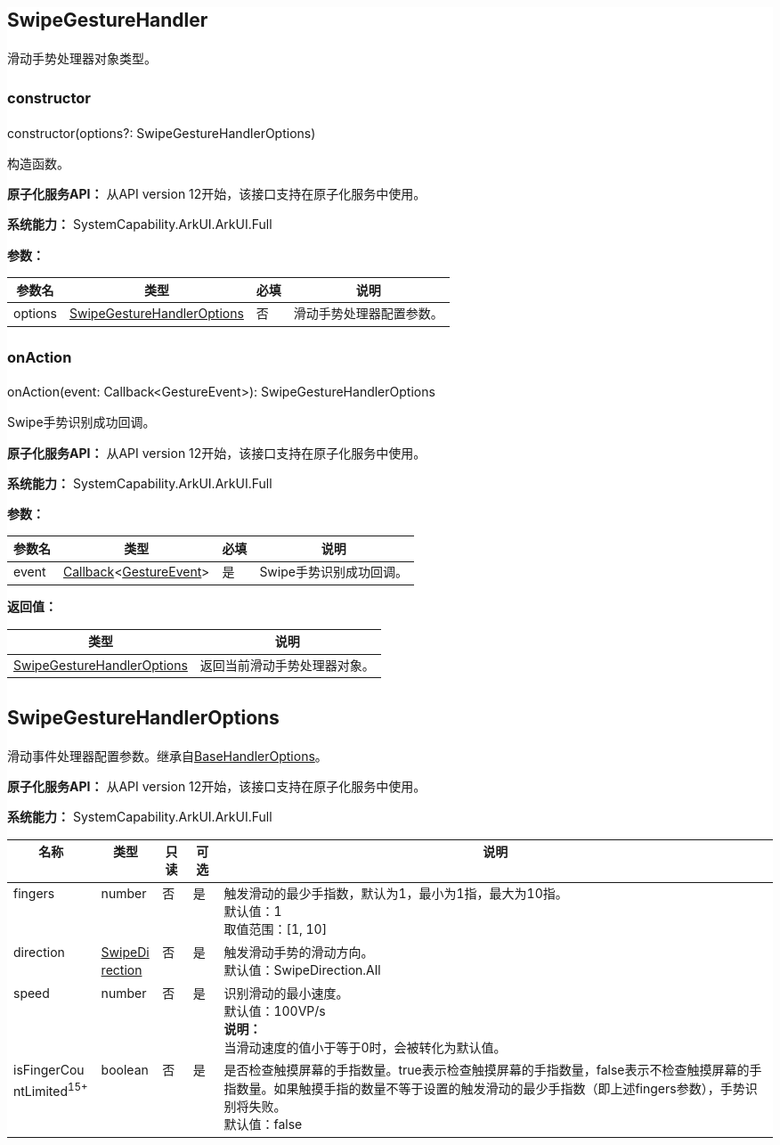 ## SwipeGestureHandler

滑动手势处理器对象类型。

### constructor

constructor(options?: SwipeGestureHandlerOptions)

构造函数。

**原子化服务API：** 从API version 12开始，该接口支持在原子化服务中使用。

**系统能力：** SystemCapability.ArkUI.ArkUI.Full

**参数：**

| 参数名  | 类型                                                         | 必填 | 说明               |
| ------- | ------------------------------------------------------------ | ---- | ------------------ |
| options | [SwipeGestureHandlerOptions](#swipegesturehandleroptions) | 否   | 滑动手势处理器配置参数。 |

### onAction

onAction(event: Callback\<GestureEvent>): SwipeGestureHandlerOptions

Swipe手势识别成功回调。

**原子化服务API：** 从API version 12开始，该接口支持在原子化服务中使用。

**系统能力：** SystemCapability.ArkUI.ArkUI.Full

**参数：** 

| 参数名 | 类型                              | 必填 | 说明                 |
| ------ | --------------------------------- | ---- | -------------------- |
| event  | [Callback](./ts-types.md#callback12)<[GestureEvent](ts-gesture-settings.md#gestureevent对象说明)> | 是 | Swipe手势识别成功回调。 |

**返回值：**

| 类型 | 说明 |
| -------- | -------- |
| [SwipeGestureHandlerOptions](#swipegesturehandleroptions) | 返回当前滑动手势处理器对象。 |

## SwipeGestureHandlerOptions

滑动事件处理器配置参数。继承自[BaseHandlerOptions](#basehandleroptions15)。

**原子化服务API：** 从API version 12开始，该接口支持在原子化服务中使用。

**系统能力：** SystemCapability.ArkUI.ArkUI.Full

| 名称         | 类型                                   | 只读 | 可选 | 说明                 |
| ------------ | -------------------------------------- | ---- | -----|--------------- |
| fingers | number | 否 | 是 | 触发滑动的最少手指数，默认为1，最小为1指，最大为10指。<br/>默认值：1 <br/>取值范围：[1, 10]<br/> |
| direction | [SwipeDirection](./ts-basic-gestures-swipegesture.md#swipedirection枚举说明) | 否 | 是 | 触发滑动手势的滑动方向。<br/>默认值：SwipeDirection.All |
| speed | number | 否 | 是 | 识别滑动的最小速度。<br/>默认值：100VP/s <br/>**说明：** <br/>当滑动速度的值小于等于0时，会被转化为默认值。 |
| isFingerCountLimited<sup>15+</sup> | boolean | 否 | 是 | 是否检查触摸屏幕的手指数量。true表示检查触摸屏幕的手指数量，false表示不检查触摸屏幕的手指数量。如果触摸手指的数量不等于设置的触发滑动的最少手指数（即上述fingers参数），手势识别将失败。<br>默认值：false |

